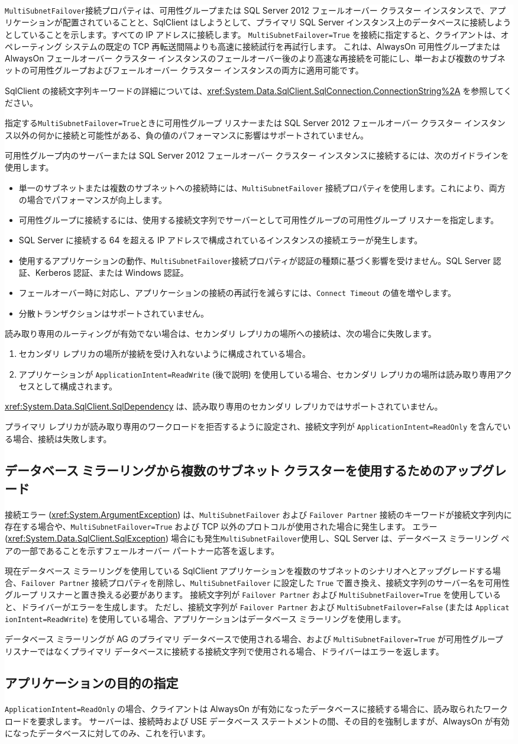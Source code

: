 `MultiSubnetFailover`接続プロパティは、可用性グループまたは SQL Server 2012 フェールオーバー クラスター インスタンスで、アプリケーションが配置されていることと、SqlClient はしようとして、プライマリ SQL Server インスタンス上のデータベースに接続しようとしていることを示します。すべての IP アドレスに接続します。 `MultiSubnetFailover=True` を接続に指定すると、クライアントは、オペレーティング システムの既定の TCP 再転送間隔よりも高速に接続試行を再試行します。 これは、AlwaysOn 可用性グループまたは AlwaysOn フェールオーバー クラスター インスタンスのフェールオーバー後のより高速な再接続を可能にし、単一および複数のサブネットの可用性グループおよびフェールオーバー クラスター インスタンスの両方に適用可能です。  
  
 SqlClient の接続文字列キーワードの詳細については、<xref:System.Data.SqlClient.SqlConnection.ConnectionString%2A> を参照してください。  
  
 指定する`MultiSubnetFailover=True`ときに可用性グループ リスナーまたは SQL Server 2012 フェールオーバー クラスター インスタンス以外の何かに接続と可能性がある、負の値のパフォーマンスに影響はサポートされていません。  
  
 可用性グループ内のサーバーまたは SQL Server 2012 フェールオーバー クラスター インスタンスに接続するには、次のガイドラインを使用します。  
  
- 単一のサブネットまたは複数のサブネットへの接続時には、`MultiSubnetFailover` 接続プロパティを使用します。これにより、両方の場合でパフォーマンスが向上します。  
  
- 可用性グループに接続するには、使用する接続文字列でサーバーとして可用性グループの可用性グループ リスナーを指定します。  
  
- SQL Server に接続する 64 を超える IP アドレスで構成されているインスタンスの接続エラーが発生します。  
  
- 使用するアプリケーションの動作、`MultiSubnetFailover`接続プロパティが認証の種類に基づく影響を受けません。SQL Server 認証、Kerberos 認証、または Windows 認証。  
  
- フェールオーバー時に対応し、アプリケーションの接続の再試行を減らすには、`Connect Timeout` の値を増やします。  
  
- 分散トランザクションはサポートされていません。  
  
 読み取り専用のルーティングが有効でない場合は、セカンダリ レプリカの場所への接続は、次の場合に失敗します。  
  
1. セカンダリ レプリカの場所が接続を受け入れないように構成されている場合。  
  
2. アプリケーションが `ApplicationIntent=ReadWrite` (後で説明) を使用している場合、セカンダリ レプリカの場所は読み取り専用アクセスとして構成されます。  
  
 <xref:System.Data.SqlClient.SqlDependency> は、読み取り専用のセカンダリ レプリカではサポートされていません。  
  
 プライマリ レプリカが読み取り専用のワークロードを拒否するように設定され、接続文字列が  `ApplicationIntent=ReadOnly` を含んでいる場合、接続は失敗します。  
  
## <a name="upgrading-to-use-multi-subnet-clusters-from-database-mirroring"></a>データベース ミラーリングから複数のサブネット クラスターを使用するためのアップグレード  
 接続エラー (<xref:System.ArgumentException>) は、`MultiSubnetFailover` および `Failover Partner` 接続のキーワードが接続文字列内に存在する場合や、`MultiSubnetFailover=True` および TCP 以外のプロトコルが使用された場合に発生します。 エラー (<xref:System.Data.SqlClient.SqlException>) 場合にも発生`MultiSubnetFailover`使用し、SQL Server は、データベース ミラーリング ペアの一部であることを示すフェールオーバー パートナー応答を返します。  
  
 現在データベース ミラーリングを使用している SqlClient アプリケーションを複数のサブネットのシナリオへとアップグレードする場合、`Failover Partner` 接続プロパティを削除し、`MultiSubnetFailover` に設定した `True` で置き換え、接続文字列のサーバー名を可用性グループ リスナーと置き換える必要があります。 接続文字列が `Failover Partner` および `MultiSubnetFailover=True` を使用していると、ドライバーがエラーを生成します。 ただし、接続文字列が `Failover Partner` および `MultiSubnetFailover=False` (または  `ApplicationIntent=ReadWrite`) を使用している場合、アプリケーションはデータベース ミラーリングを使用します。  
  
 データベース ミラーリングが AG のプライマリ データベースで使用される場合、および  `MultiSubnetFailover=True` が可用性グループ リスナーではなくプライマリ データベースに接続する接続文字列で使用される場合、ドライバーはエラーを返します。  
  
## <a name="specifying-application-intent"></a>アプリケーションの目的の指定  
 `ApplicationIntent=ReadOnly` の場合、クライアントは AlwaysOn が有効になったデータベースに接続する場合に、読み取られたワークロードを要求します。 サーバーは、接続時および USE データベース ステートメントの間、その目的を強制しますが、AlwaysOn が有効になったデータベースに対してのみ、これを行います。  
  